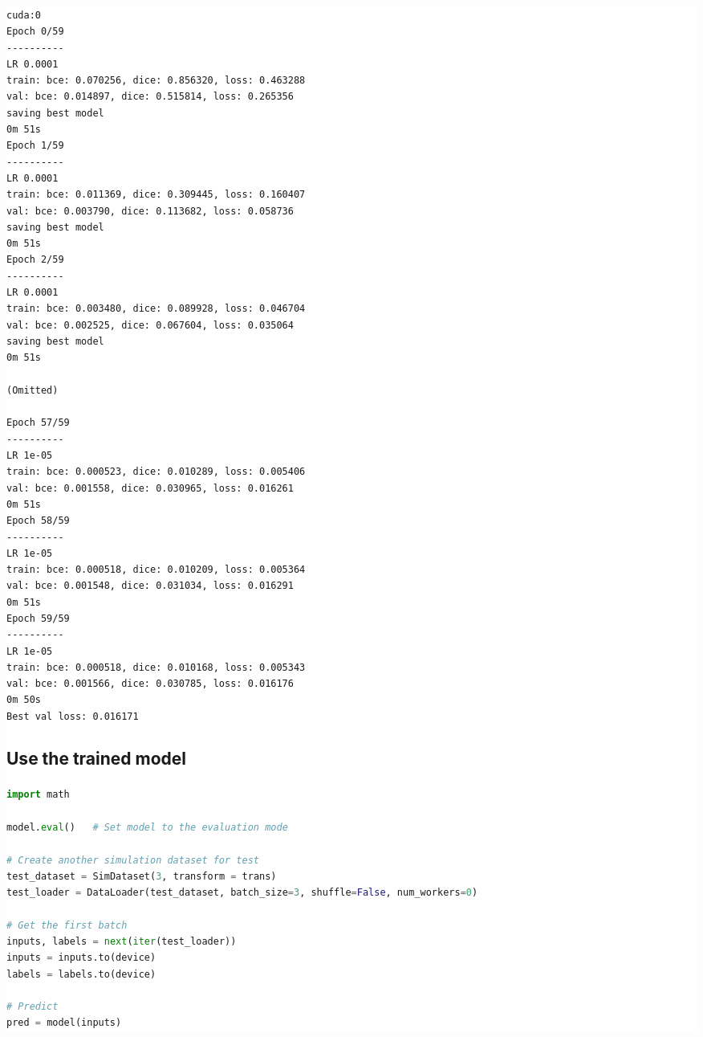     cuda:0
    Epoch 0/59
    ----------
    LR 0.0001
    train: bce: 0.070256, dice: 0.856320, loss: 0.463288
    val: bce: 0.014897, dice: 0.515814, loss: 0.265356
    saving best model
    0m 51s
    Epoch 1/59
    ----------
    LR 0.0001
    train: bce: 0.011369, dice: 0.309445, loss: 0.160407
    val: bce: 0.003790, dice: 0.113682, loss: 0.058736
    saving best model
    0m 51s
    Epoch 2/59
    ----------
    LR 0.0001
    train: bce: 0.003480, dice: 0.089928, loss: 0.046704
    val: bce: 0.002525, dice: 0.067604, loss: 0.035064
    saving best model
    0m 51s

    (Omitted)

    Epoch 57/59
    ----------
    LR 1e-05
    train: bce: 0.000523, dice: 0.010289, loss: 0.005406
    val: bce: 0.001558, dice: 0.030965, loss: 0.016261
    0m 51s
    Epoch 58/59
    ----------
    LR 1e-05
    train: bce: 0.000518, dice: 0.010209, loss: 0.005364
    val: bce: 0.001548, dice: 0.031034, loss: 0.016291
    0m 51s
    Epoch 59/59
    ----------
    LR 1e-05
    train: bce: 0.000518, dice: 0.010168, loss: 0.005343
    val: bce: 0.001566, dice: 0.030785, loss: 0.016176
    0m 50s
    Best val loss: 0.016171


## Use the trained model

```python
import math

model.eval()   # Set model to the evaluation mode

# Create another simulation dataset for test
test_dataset = SimDataset(3, transform = trans)
test_loader = DataLoader(test_dataset, batch_size=3, shuffle=False, num_workers=0)

# Get the first batch
inputs, labels = next(iter(test_loader))
inputs = inputs.to(device)
labels = labels.to(device)

# Predict
pred = model(inputs)
```